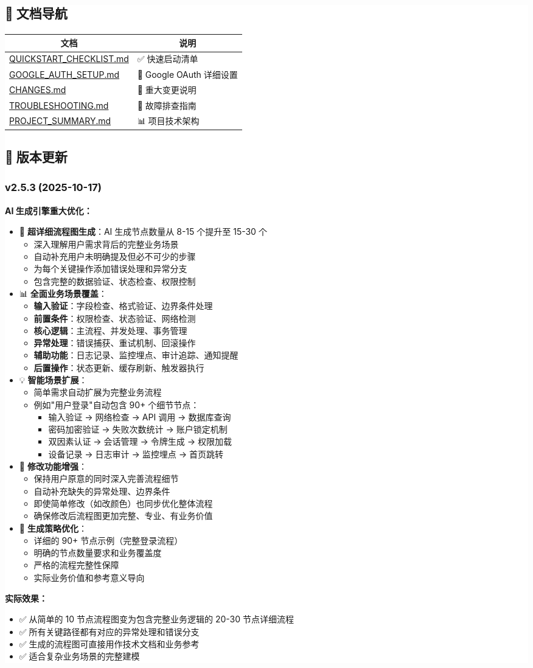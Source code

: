 ## 📖 文档导航

| 文档 | 说明 |
|-----|------|
| [QUICKSTART_CHECKLIST.md](QUICKSTART_CHECKLIST.md) | ✅ 快速启动清单 |
| [GOOGLE_AUTH_SETUP.md](GOOGLE_AUTH_SETUP.md) | 🔐 Google OAuth 详细设置 |
| [CHANGES.md](CHANGES.md) | 📝 重大变更说明 |
| [TROUBLESHOOTING.md](TROUBLESHOOTING.md) | 🐛 故障排查指南 |
| [PROJECT_SUMMARY.md](PROJECT_SUMMARY.md) | 📊 项目技术架构 |

## 🔄 版本更新

### v2.5.3 (2025-10-17)

**AI 生成引擎重大优化：**
- 🧠 **超详细流程图生成**：AI 生成节点数量从 8-15 个提升至 15-30 个
  - 深入理解用户需求背后的完整业务场景
  - 自动补充用户未明确提及但必不可少的步骤
  - 为每个关键操作添加错误处理和异常分支
  - 包含完整的数据验证、状态检查、权限控制
- 📊 **全面业务场景覆盖**：
  - **输入验证**：字段检查、格式验证、边界条件处理
  - **前置条件**：权限检查、状态验证、网络检测
  - **核心逻辑**：主流程、并发处理、事务管理
  - **异常处理**：错误捕获、重试机制、回滚操作
  - **辅助功能**：日志记录、监控埋点、审计追踪、通知提醒
  - **后置操作**：状态更新、缓存刷新、触发器执行
- 💡 **智能场景扩展**：
  - 简单需求自动扩展为完整业务流程
  - 例如"用户登录"自动包含 90+ 个细节节点：
    - 输入验证 → 网络检查 → API 调用 → 数据库查询
    - 密码加密验证 → 失败次数统计 → 账户锁定机制
    - 双因素认证 → 会话管理 → 令牌生成 → 权限加载
    - 设备记录 → 日志审计 → 监控埋点 → 首页跳转
- 🔧 **修改功能增强**：
  - 保持用户原意的同时深入完善流程细节
  - 自动补充缺失的异常处理、边界条件
  - 即使简单修改（如改颜色）也同步优化整体流程
  - 确保修改后流程图更加完整、专业、有业务价值
- 🎯 **生成策略优化**：
  - 详细的 90+ 节点示例（完整登录流程）
  - 明确的节点数量要求和业务覆盖度
  - 严格的流程完整性保障
  - 实际业务价值和参考意义导向

**实际效果：**
- ✅ 从简单的 10 节点流程图变为包含完整业务逻辑的 20-30 节点详细流程
- ✅ 所有关键路径都有对应的异常处理和错误分支
- ✅ 生成的流程图可直接用作技术文档和业务参考
- ✅ 适合复杂业务场景的完整建模
